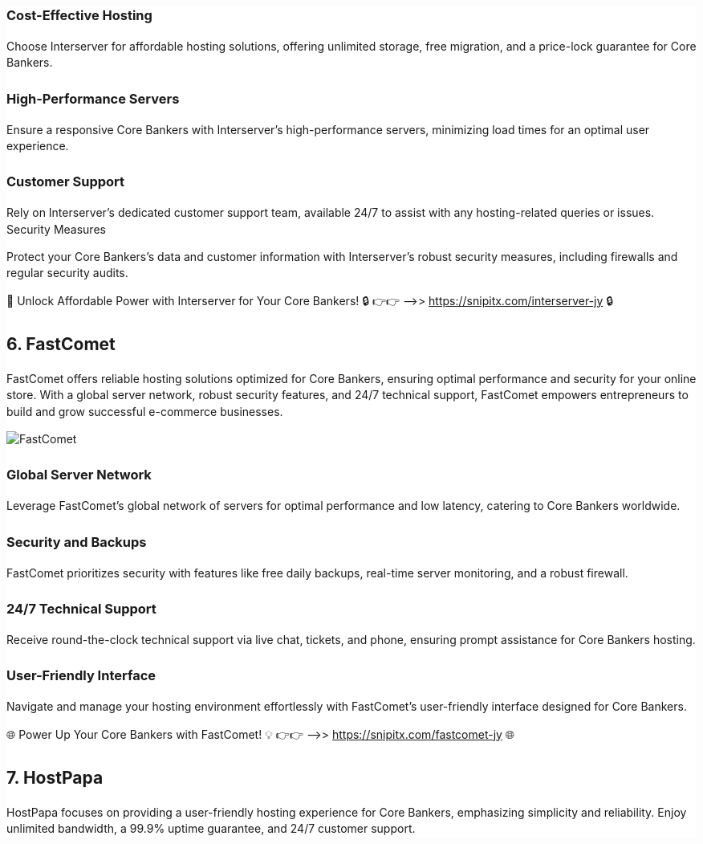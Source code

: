 ### Cost-Effective Hosting
Choose Interserver for affordable hosting solutions, offering unlimited storage, free migration, and a price-lock guarantee for Core Bankers.

### High-Performance Servers
Ensure a responsive Core Bankers with Interserver’s high-performance servers, minimizing load times for an optimal user experience.

### Customer Support
Rely on Interserver’s dedicated customer support team, available 24/7 to assist with any hosting-related queries or issues.
Security Measures

Protect your Core Bankers’s data and customer information with Interserver’s robust security measures, including firewalls and regular security audits.

💸 Unlock Affordable Power with Interserver for Your Core Bankers! 🔒
👉👉 -->> https://snipitx.com/interserver-jy 🔒

## 6. FastComet

FastComet offers reliable hosting solutions optimized for Core Bankers, ensuring optimal performance and security for your online store. With a global server network, robust security features, and 24/7 technical support, FastComet empowers entrepreneurs to build and grow successful e-commerce businesses.

![FastComet](https://i.imgur.com/7qgXuWp.png "FastComet Hosting")

### Global Server Network
Leverage FastComet’s global network of servers for optimal performance and low latency, catering to Core Bankers worldwide.

### Security and Backups
FastComet prioritizes security with features like free daily backups, real-time server monitoring, and a robust firewall.

### 24/7 Technical Support
Receive round-the-clock technical support via live chat, tickets, and phone, ensuring prompt assistance for Core Bankers hosting.

### User-Friendly Interface
Navigate and manage your hosting environment effortlessly with FastComet’s user-friendly interface designed for Core Bankers.

🌐 Power Up Your Core Bankers with FastComet! 💡
👉👉 -->> https://snipitx.com/fastcomet-jy 🌐

## 7. HostPapa

HostPapa focuses on providing a user-friendly hosting experience for Core Bankers, emphasizing simplicity and reliability. Enjoy unlimited bandwidth, a 99.9% uptime guarantee, and 24/7 customer support.

